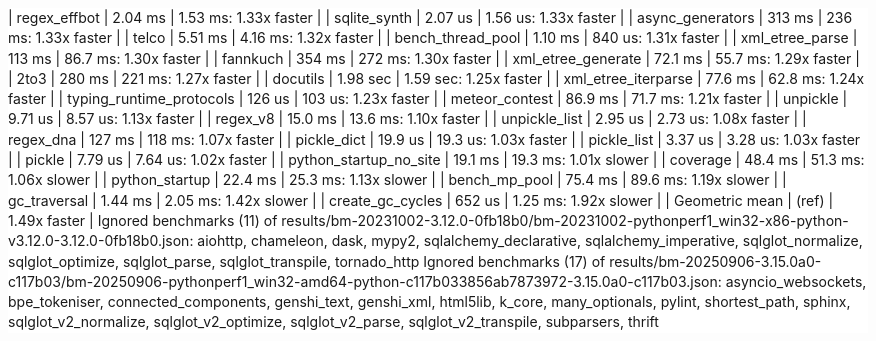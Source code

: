 | regex_effbot               | 2.04 ms                                                         | 1.53 ms: 1.33x faster                                                            |
| sqlite_synth               | 2.07 us                                                         | 1.56 us: 1.33x faster                                                            |
| async_generators           | 313 ms                                                          | 236 ms: 1.33x faster                                                             |
| telco                      | 5.51 ms                                                         | 4.16 ms: 1.32x faster                                                            |
| bench_thread_pool          | 1.10 ms                                                         | 840 us: 1.31x faster                                                             |
| xml_etree_parse            | 113 ms                                                          | 86.7 ms: 1.30x faster                                                            |
| fannkuch                   | 354 ms                                                          | 272 ms: 1.30x faster                                                             |
| xml_etree_generate         | 72.1 ms                                                         | 55.7 ms: 1.29x faster                                                            |
| 2to3                       | 280 ms                                                          | 221 ms: 1.27x faster                                                             |
| docutils                   | 1.98 sec                                                        | 1.59 sec: 1.25x faster                                                           |
| xml_etree_iterparse        | 77.6 ms                                                         | 62.8 ms: 1.24x faster                                                            |
| typing_runtime_protocols   | 126 us                                                          | 103 us: 1.23x faster                                                             |
| meteor_contest             | 86.9 ms                                                         | 71.7 ms: 1.21x faster                                                            |
| unpickle                   | 9.71 us                                                         | 8.57 us: 1.13x faster                                                            |
| regex_v8                   | 15.0 ms                                                         | 13.6 ms: 1.10x faster                                                            |
| unpickle_list              | 2.95 us                                                         | 2.73 us: 1.08x faster                                                            |
| regex_dna                  | 127 ms                                                          | 118 ms: 1.07x faster                                                             |
| pickle_dict                | 19.9 us                                                         | 19.3 us: 1.03x faster                                                            |
| pickle_list                | 3.37 us                                                         | 3.28 us: 1.03x faster                                                            |
| pickle                     | 7.79 us                                                         | 7.64 us: 1.02x faster                                                            |
| python_startup_no_site     | 19.1 ms                                                         | 19.3 ms: 1.01x slower                                                            |
| coverage                   | 48.4 ms                                                         | 51.3 ms: 1.06x slower                                                            |
| python_startup             | 22.4 ms                                                         | 25.3 ms: 1.13x slower                                                            |
| bench_mp_pool              | 75.4 ms                                                         | 89.6 ms: 1.19x slower                                                            |
| gc_traversal               | 1.44 ms                                                         | 2.05 ms: 1.42x slower                                                            |
| create_gc_cycles           | 652 us                                                          | 1.25 ms: 1.92x slower                                                            |
| Geometric mean             | (ref)                                                           | 1.49x faster                                                                     |
Ignored benchmarks (11) of results/bm-20231002-3.12.0-0fb18b0/bm-20231002-pythonperf1_win32-x86-python-v3.12.0-3.12.0-0fb18b0.json: aiohttp, chameleon, dask, mypy2, sqlalchemy_declarative, sqlalchemy_imperative, sqlglot_normalize, sqlglot_optimize, sqlglot_parse, sqlglot_transpile, tornado_http
Ignored benchmarks (17) of results/bm-20250906-3.15.0a0-c117b03/bm-20250906-pythonperf1_win32-amd64-python-c117b033856ab7873972-3.15.0a0-c117b03.json: asyncio_websockets, bpe_tokeniser, connected_components, genshi_text, genshi_xml, html5lib, k_core, many_optionals, pylint, shortest_path, sphinx, sqlglot_v2_normalize, sqlglot_v2_optimize, sqlglot_v2_parse, sqlglot_v2_transpile, subparsers, thrift
